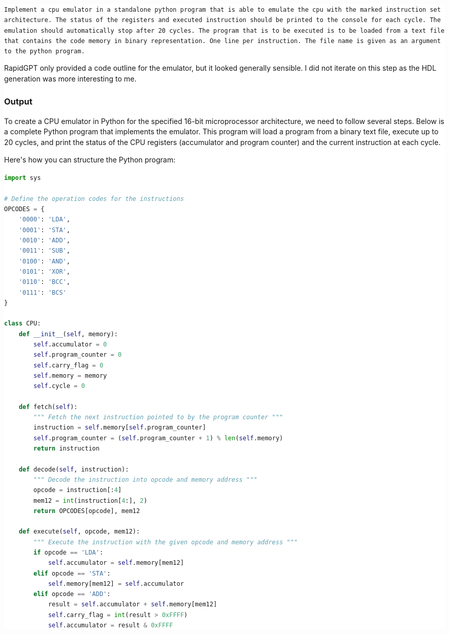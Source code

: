 ```
Implement a cpu emulator in a standalone python program that is able to emulate the cpu with the marked instruction set architecture. The status of the registers and executed instruction should be printed to the console for each cycle. The emulation should automatically stop after 20 cycles. The program that is to be executed is to be loaded from a text file that contains the code memory in binary representation. One line per instruction. The file name is given as an argument to the python program.
```

RapidGPT only provided a code outline for the emulator, but it looked generally sensible. I did not iterate on this step as the HDL generation was more interesting to me.

### Output

To create a CPU emulator in Python for the specified 16-bit microprocessor architecture, we need to follow several steps. Below is a complete Python program that implements the emulator. This program will load a program from a binary text file, execute up to 20 cycles, and print the status of the CPU registers (accumulator and program counter) and the current instruction at each cycle.

Here's how you can structure the Python program:

```python
import sys

# Define the operation codes for the instructions
OPCODES = {
    '0000': 'LDA',
    '0001': 'STA',
    '0010': 'ADD',
    '0011': 'SUB',
    '0100': 'AND',
    '0101': 'XOR',
    '0110': 'BCC',
    '0111': 'BCS'
}

class CPU:
    def __init__(self, memory):
        self.accumulator = 0
        self.program_counter = 0
        self.carry_flag = 0
        self.memory = memory
        self.cycle = 0

    def fetch(self):
        """ Fetch the next instruction pointed to by the program counter """
        instruction = self.memory[self.program_counter]
        self.program_counter = (self.program_counter + 1) % len(self.memory)
        return instruction

    def decode(self, instruction):
        """ Decode the instruction into opcode and memory address """
        opcode = instruction[:4]
        mem12 = int(instruction[4:], 2)
        return OPCODES[opcode], mem12

    def execute(self, opcode, mem12):
        """ Execute the instruction with the given opcode and memory address """
        if opcode == 'LDA':
            self.accumulator = self.memory[mem12]
        elif opcode == 'STA':
            self.memory[mem12] = self.accumulator
        elif opcode == 'ADD':
            result = self.accumulator + self.memory[mem12]
            self.carry_flag = int(result > 0xFFFF)
            self.accumulator = result & 0xFFFF
```